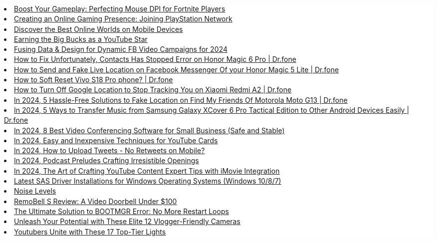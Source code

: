 <li><a href="https://tech-savvy.techidaily.com/boost-your-gameplay-perfecting-mouse-dpi-for-fortnite-players/"><u>Boost Your Gameplay: Perfecting Mouse DPI for Fortnite Players</u></a></li>
<li><a href="https://technical-tips.techidaily.com/creating-an-online-gaming-presence-joining-playstation-network/"><u>Creating an Online Gaming Presence: Joining PlayStation Network</u></a></li>
<li><a href="https://games-able.techidaily.com/discover-the-best-online-worlds-on-mobile-devices/"><u>Discover the Best Online Worlds on Mobile Devices</u></a></li>
<li><a href="https://youtube-lab.techidaily.com/ng-the-big-bucks-as-a-youtube-star/"><u>Earning the Big Bucks as a YouTube Star</u></a></li>
<li><a href="https://facebook-video-content.techidaily.com/fusing-data-and-design-for-dynamic-fb-video-campaigns-for-2024/"><u>Fusing Data & Design for Dynamic FB Video Campaigns for 2024</u></a></li>
<li><a href="https://fix-guide.techidaily.com/how-to-fix-unfortunately-contacts-has-stopped-error-on-honor-magic-6-pro-drfone-by-drfone-fix-android-problems-fix-android-problems/"><u>How to Fix Unfortunately, Contacts Has Stopped Error on Honor Magic 6 Pro | Dr.fone</u></a></li>
<li><a href="https://location-social.techidaily.com/how-to-send-and-fake-live-location-on-facebook-messenger-of-your-honor-magic-5-lite-drfone-by-drfone-virtual-android/"><u>How to Send and Fake Live Location on Facebook Messenger Of your Honor Magic 5 Lite | Dr.fone</u></a></li>
<li><a href="https://techidaily.com/how-to-soft-reset-vivo-s18-pro-phone-drfone-by-drfone-reset-android-reset-android/"><u>How to Soft Reset Vivo S18 Pro phone? | Dr.fone</u></a></li>
<li><a href="https://android-location-track.techidaily.com/how-to-turn-off-google-location-to-stop-tracking-you-on-xiaomi-redmi-a2-drfone-by-drfone-virtual-android/"><u>How to Turn Off Google Location to Stop Tracking You on Xiaomi Redmi A2 | Dr.fone</u></a></li>
<li><a href="https://fake-location.techidaily.com/in-2024-5-hassle-free-solutions-to-fake-location-on-find-my-friends-of-motorola-moto-g13-drfone-by-drfone-virtual-android/"><u>In 2024, 5 Hassle-Free Solutions to Fake Location on Find My Friends Of Motorola Moto G13 | Dr.fone</u></a></li>
<li><a href="https://android-transfer.techidaily.com/in-2024-5-ways-to-transfer-music-from-samsung-galaxy-xcover-6-pro-tactical-edition-to-other-android-devices-easily-drfone-by-drfone-transfer-from-android-transfer-from-android/"><u>In 2024, 5 Ways to Transfer Music from Samsung Galaxy XCover 6 Pro Tactical Edition to Other Android Devices Easily | Dr.fone</u></a></li>
<li><a href="https://video-screen-grab.techidaily.com/in-2024-8-best-video-conferencing-software-for-small-business-safe-and-stable/"><u>In 2024, 8 Best Video Conferencing Software for Small Business (Safe and Stable)</u></a></li>
<li><a href="https://youtube-lab.techidaily.com/24-easy-and-inexpensive-techniques-for-youtube-cards/"><u>In 2024, Easy and Inexpensive Techniques for YouTube Cards</u></a></li>
<li><a href="https://twitter-videos.techidaily.com/in-2024-how-to-upload-tweets-no-retweets-on-mobile/"><u>In 2024, How to Upload Tweets - No Retweets on Mobile?</u></a></li>
<li><a href="https://extra-guidance.techidaily.com/in-2024-podcast-preludes-crafting-irresistible-openings/"><u>In 2024, Podcast Preludes  Crafting Irresistible Openings</u></a></li>
<li><a href="https://youtube-stream.techidaily.com/in-2024-the-art-of-crafting-youtube-content-expert-tips-with-imovie-integration/"><u>In 2024, The Art of Crafting YouTube Content  Expert Tips with iMovie Integration</u></a></li>
<li><a href="https://driver-download.techidaily.com/latest-sas-driver-installations-for-windows-operating-systems-windows-1087/"><u>Latest SAS Driver Installations for Windows Operating Systems (Windows 10/8/7)</u></a></li>
<li><a href="https://hardware-updates.techidaily.com/noise-levels/"><u>Noise Levels</u></a></li>
<li><a href="https://buynow-marvelous.techidaily.com/remobell-s-review-a-video-doorbell-under-100/"><u>RemoBell S Review: A Video Doorbell Under $100</u></a></li>
<li><a href="https://techtrends.techidaily.com/the-ultimate-solution-to-bootmgr-error-no-more-restart-loops/"><u>The Ultimate Solution to BOOTMGR Error: No More Restart Loops</u></a></li>
<li><a href="https://youtube-lab.techidaily.com/sh-your-potential-with-these-elite-12-vlogger-friendly-cameras/"><u>Unleash Your Potential with These Elite 12 Vlogger-Friendly Cameras</u></a></li>
<li><a href="https://youtube-lab.techidaily.com/bers-unite-with-these-17-top-tier-lights/"><u>Youtubers Unite with These 17 Top-Tier Lights</u></a></li>
</ul></div>

